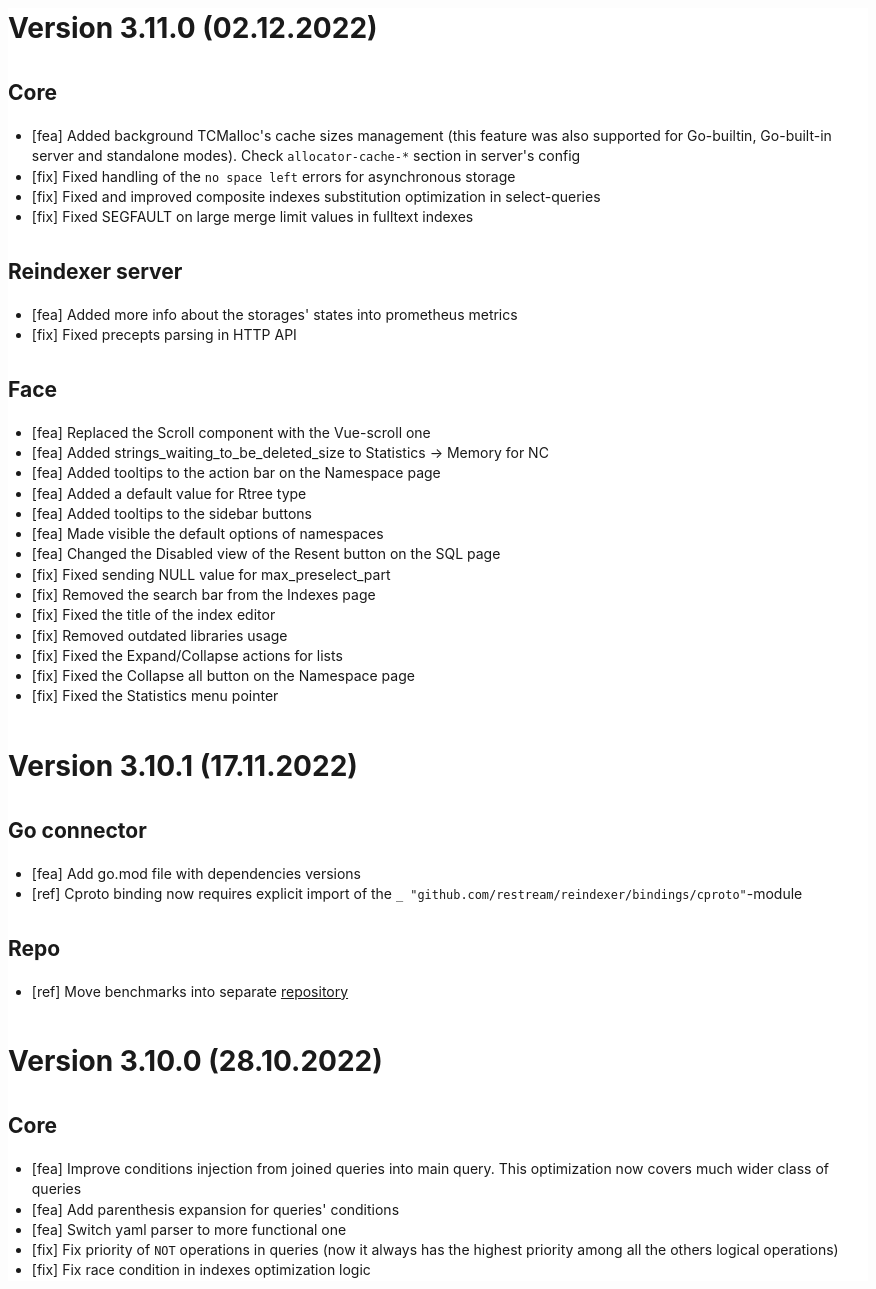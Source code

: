 # Version 3.11.0 (02.12.2022)
## Core
- [fea] Added background TCMalloc's cache sizes management (this feature was also supported for Go-builtin, Go-built-in server and standalone modes). Check `allocator-cache-*` section in server's config
- [fix] Fixed handling of the `no space left` errors for asynchronous storage
- [fix] Fixed and improved composite indexes substitution optimization in select-queries
- [fix] Fixed SEGFAULT on large merge limit values in fulltext indexes

## Reindexer server
- [fea] Added more info about the storages' states into prometheus metrics
- [fix] Fixed precepts parsing in HTTP API

## Face
- [fea] Replaced the Scroll component with the Vue-scroll one
- [fea] Added strings_waiting_to_be_deleted_size to Statistics -> Memory for NC
- [fea] Added tooltips to the action bar on the Namespace page
- [fea] Added a default value for Rtree type
- [fea] Added tooltips to the sidebar buttons
- [fea] Made visible the default options of namespaces
- [fea] Changed the Disabled view of the Resent button on the SQL page
- [fix] Fixed sending NULL value for max_preselect_part 
- [fix] Removed the search bar from the Indexes page
- [fix] Fixed the title of the index editor
- [fix] Removed outdated libraries usage
- [fix] Fixed the Expand/Collapse actions for lists
- [fix] Fixed the Collapse all button on the Namespace page
- [fix] Fixed the Statistics menu pointer 

# Version 3.10.1 (17.11.2022)
## Go connector
- [fea] Add go.mod file with dependencies versions
- [ref] Cproto binding now requires explicit import of the `_ "github.com/restream/reindexer/bindings/cproto"`-module

## Repo
- [ref] Move benchmarks into separate [repository](https://github.com/Restream/reindexer-benchmarks)

# Version 3.10.0 (28.10.2022)
## Core
- [fea] Improve conditions injection from joined queries into main query. This optimization now covers much wider class of queries
- [fea] Add parenthesis expansion for queries' conditions
- [fea] Switch yaml parser to more functional one
- [fix] Fix priority of `NOT` operations in queries (now it always has the highest priority among all the others logical operations)
- [fix] Fix race condition in indexes optimization logic
